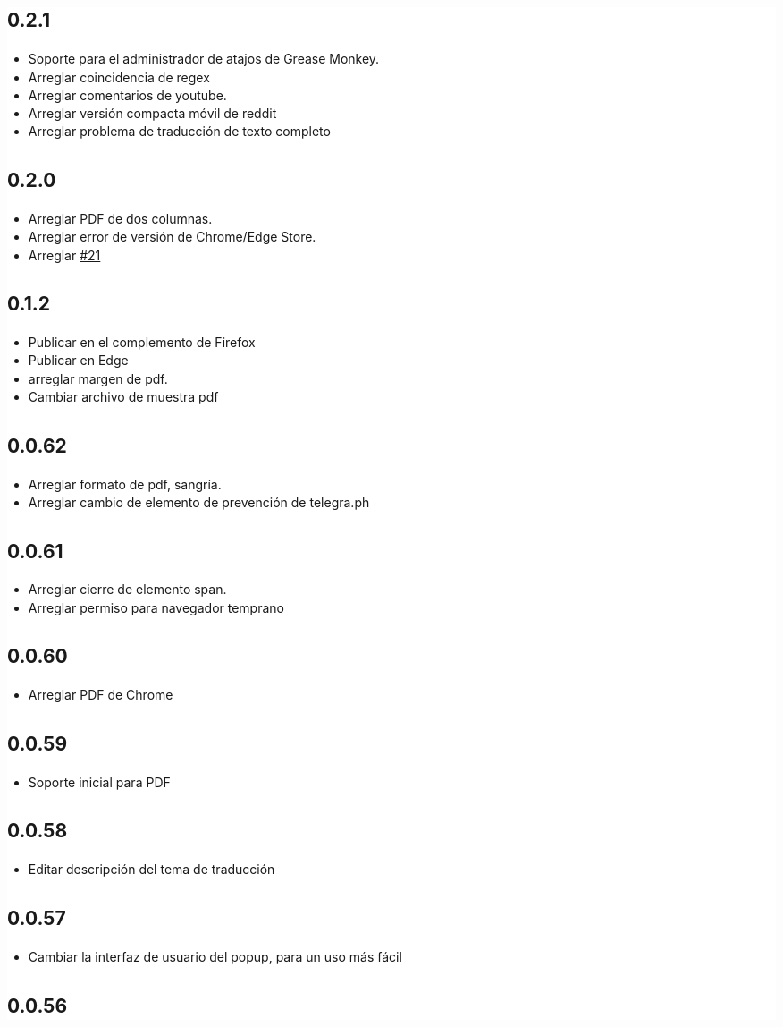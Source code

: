 ## 0.2.1

- Soporte para el administrador de atajos de Grease Monkey.
- Arreglar coincidencia de regex
- Arreglar comentarios de youtube.
- Arreglar versión compacta móvil de reddit
- Arreglar problema de traducción de texto completo

## 0.2.0

- Arreglar PDF de dos columnas.
- Arreglar error de versión de Chrome/Edge Store.
- Arreglar
  [#21](https://github.com/immersive-translate/immersive-translate/issues/21)

## 0.1.2

- Publicar en el complemento de Firefox
- Publicar en Edge
- arreglar margen de pdf.
- Cambiar archivo de muestra pdf

## 0.0.62

- Arreglar formato de pdf, sangría.
- Arreglar cambio de elemento de prevención de telegra.ph

## 0.0.61

- Arreglar cierre de elemento span.
- Arreglar permiso para navegador temprano

## 0.0.60

- Arreglar PDF de Chrome

## 0.0.59

- Soporte inicial para PDF

## 0.0.58

- Editar descripción del tema de traducción

## 0.0.57

- Cambiar la interfaz de usuario del popup, para un uso más fácil

## 0.0.56
